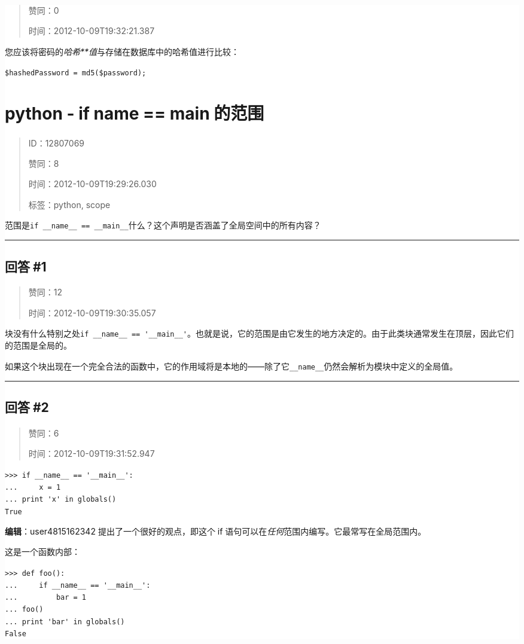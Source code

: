 > 赞同：0
> 
> 时间：2012-10-09T19:32:21.387

您应该将密码的*哈希**值*与存储在数据库中的哈希值进行比较：

```
$hashedPassword = md5($password); 
```

# python - if __name__ == __main__ 的范围

> ID：12807069
> 
> 赞同：8
> 
> 时间：2012-10-09T19:29:26.030
> 
> 标签：python, scope

范围是`if __name__ == __main__`什么？这个声明是否涵盖了全局空间中的所有内容？

* * *

## 回答 #1

> 赞同：12
> 
> 时间：2012-10-09T19:30:35.057

块没有什么特别之处`if __name__ == '__main__'`。也就是说，它的范围是由它发生的地方决定的。由于此类块通常发生在顶层，因此它们的范围是全局的。

如果这个块出现在一个完全合法的函数中，它的作用域将是本地的——除了它`__name__`仍然会解析为模块中定义的全局值。

* * *

## 回答 #2

> 赞同：6
> 
> 时间：2012-10-09T19:31:52.947

```
>>> if __name__ == '__main__':
...     x = 1
... print 'x' in globals()
True 
```

**编辑**：user4815162342 提出了一个很好的观点，即这个 if 语句可以在*任何*范围内编写。它最常写在全局范围内。

这是一个函数内部：

```
>>> def foo():
...     if __name__ == '__main__':
...         bar = 1
... foo()
... print 'bar' in globals()
False 
```
